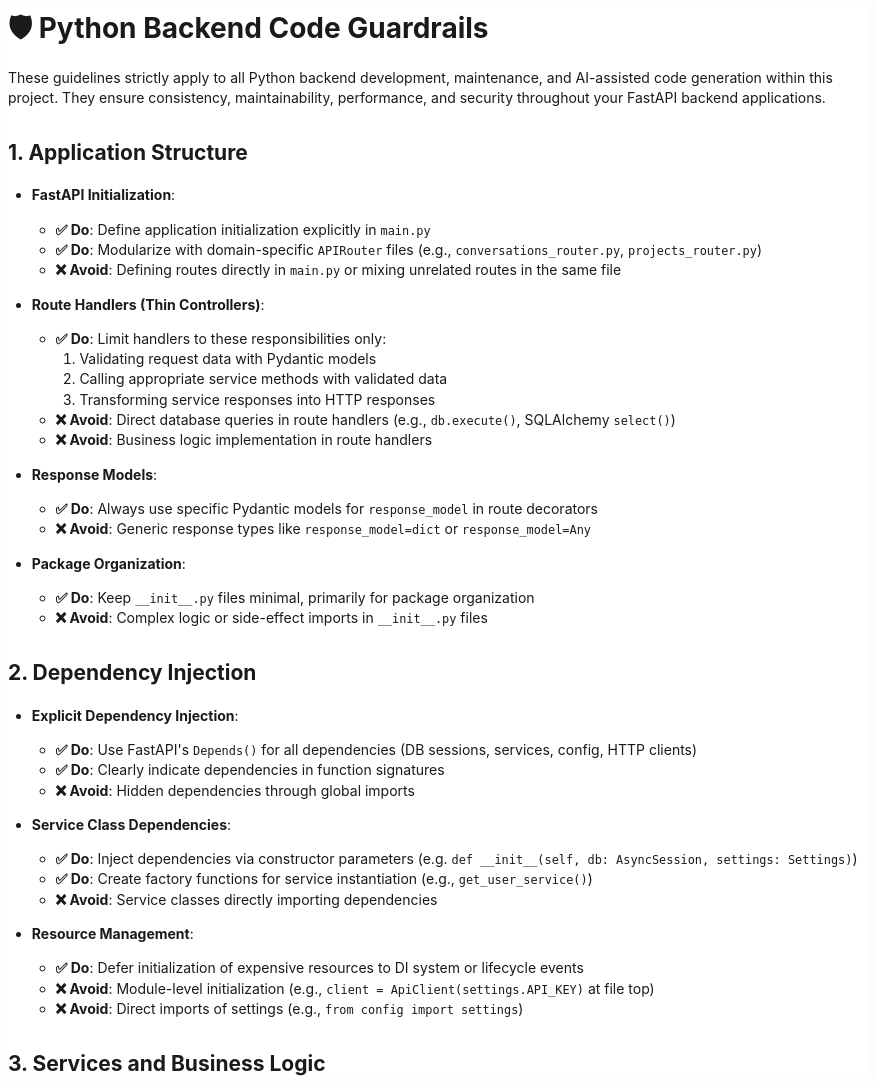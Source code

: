 # 🛡️ Python Backend Code Guardrails

These guidelines strictly apply to all Python backend development, maintenance, and AI-assisted code generation within this project. They ensure consistency, maintainability, performance, and security throughout your FastAPI backend applications.

## 1. Application Structure

* **FastAPI Initialization**:
  * **✅ Do**: Define application initialization explicitly in `main.py`
  * **✅ Do**: Modularize with domain-specific `APIRouter` files (e.g., `conversations_router.py`, `projects_router.py`)
  * **❌ Avoid**: Defining routes directly in `main.py` or mixing unrelated routes in the same file

* **Route Handlers (Thin Controllers)**:
  * **✅ Do**: Limit handlers to these responsibilities only:
    1. Validating request data with Pydantic models
    2. Calling appropriate service methods with validated data
    3. Transforming service responses into HTTP responses
  * **❌ Avoid**: Direct database queries in route handlers (e.g., `db.execute()`, SQLAlchemy `select()`)
  * **❌ Avoid**: Business logic implementation in route handlers

* **Response Models**:
  * **✅ Do**: Always use specific Pydantic models for `response_model` in route decorators
  * **❌ Avoid**: Generic response types like `response_model=dict` or `response_model=Any`

* **Package Organization**:
  * **✅ Do**: Keep `__init__.py` files minimal, primarily for package organization
  * **❌ Avoid**: Complex logic or side-effect imports in `__init__.py` files

## 2. Dependency Injection

* **Explicit Dependency Injection**:
  * **✅ Do**: Use FastAPI's `Depends()` for all dependencies (DB sessions, services, config, HTTP clients)
  * **✅ Do**: Clearly indicate dependencies in function signatures
  * **❌ Avoid**: Hidden dependencies through global imports

* **Service Class Dependencies**:
  * **✅ Do**: Inject dependencies via constructor parameters (e.g. `def __init__(self, db: AsyncSession, settings: Settings)`)
  * **✅ Do**: Create factory functions for service instantiation (e.g., `get_user_service()`)
  * **❌ Avoid**: Service classes directly importing dependencies

* **Resource Management**:
  * **✅ Do**: Defer initialization of expensive resources to DI system or lifecycle events
  * **❌ Avoid**: Module-level initialization (e.g., `client = ApiClient(settings.API_KEY)` at file top)
  * **❌ Avoid**: Direct imports of settings (e.g., `from config import settings`)

## 3. Services and Business Logic

